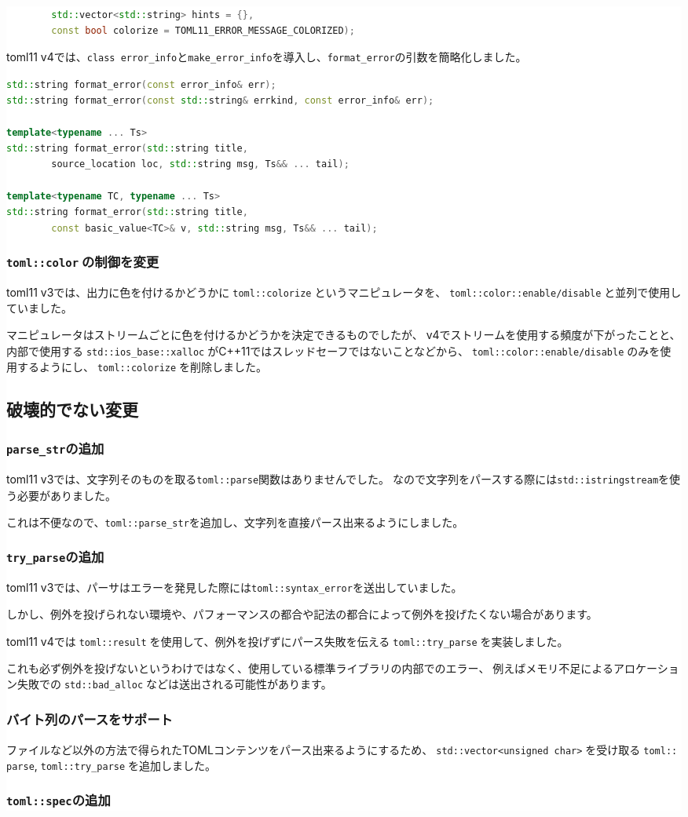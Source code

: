 ```cpp
        std::vector<std::string> hints = {},
        const bool colorize = TOML11_ERROR_MESSAGE_COLORIZED);
```

toml11 v4では、`class error_info`と`make_error_info`を導入し、`format_error`の引数を簡略化しました。

```cpp
std::string format_error(const error_info& err);
std::string format_error(const std::string& errkind, const error_info& err);

template<typename ... Ts>
std::string format_error(std::string title,
        source_location loc, std::string msg, Ts&& ... tail);

template<typename TC, typename ... Ts>
std::string format_error(std::string title,
        const basic_value<TC>& v, std::string msg, Ts&& ... tail);
```

### `toml::color` の制御を変更

toml11 v3では、出力に色を付けるかどうかに `toml::colorize` というマニピュレータを、
`toml::color::enable/disable` と並列で使用していました。

マニピュレータはストリームごとに色を付けるかどうかを決定できるものでしたが、
v4でストリームを使用する頻度が下がったことと、内部で使用する
`std::ios_base::xalloc` がC++11ではスレッドセーフではないことなどから、
`toml::color::enable/disable` のみを使用するようにし、 `toml::colorize` を削除しました。

## 破壊的でない変更

### `parse_str`の追加

toml11 v3では、文字列そのものを取る`toml::parse`関数はありませんでした。
なので文字列をパースする際には`std::istringstream`を使う必要がありました。

これは不便なので、`toml::parse_str`を追加し、文字列を直接パース出来るようにしました。

### `try_parse`の追加

toml11 v3では、パーサはエラーを発見した際には`toml::syntax_error`を送出していました。

しかし、例外を投げられない環境や、パフォーマンスの都合や記法の都合によって例外を投げたくない場合があります。

toml11 v4では `toml::result` を使用して、例外を投げずにパース失敗を伝える `toml::try_parse` を実装しました。

これも必ず例外を投げないというわけではなく、使用している標準ライブラリの内部でのエラー、
例えばメモリ不足によるアロケーション失敗での `std::bad_alloc` などは送出される可能性があります。

### バイト列のパースをサポート

ファイルなど以外の方法で得られたTOMLコンテンツをパース出来るようにするため、
`std::vector<unsigned char>` を受け取る `toml::parse`, `toml::try_parse` を追加しました。

### `toml::spec`の追加
